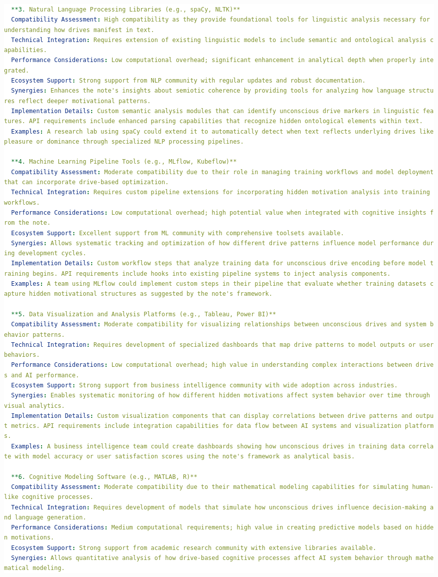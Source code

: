 ```yaml
  **3. Natural Language Processing Libraries (e.g., spaCy, NLTK)**
  Compatibility Assessment: High compatibility as they provide foundational tools for linguistic analysis necessary for understanding how drives manifest in text.
  Technical Integration: Requires extension of existing linguistic models to include semantic and ontological analysis capabilities.
  Performance Considerations: Low computational overhead; significant enhancement in analytical depth when properly integrated.
  Ecosystem Support: Strong support from NLP community with regular updates and robust documentation.
  Synergies: Enhances the note's insights about semiotic coherence by providing tools for analyzing how language structures reflect deeper motivational patterns.
  Implementation Details: Custom semantic analysis modules that can identify unconscious drive markers in linguistic features. API requirements include enhanced parsing capabilities that recognize hidden ontological elements within text.
  Examples: A research lab using spaCy could extend it to automatically detect when text reflects underlying drives like pleasure or dominance through specialized NLP processing pipelines.

  **4. Machine Learning Pipeline Tools (e.g., MLflow, Kubeflow)**
  Compatibility Assessment: Moderate compatibility due to their role in managing training workflows and model deployment that can incorporate drive-based optimization.
  Technical Integration: Requires custom pipeline extensions for incorporating hidden motivation analysis into training workflows.
  Performance Considerations: Low computational overhead; high potential value when integrated with cognitive insights from the note.
  Ecosystem Support: Excellent support from ML community with comprehensive toolsets available.
  Synergies: Allows systematic tracking and optimization of how different drive patterns influence model performance during development cycles.
  Implementation Details: Custom workflow steps that analyze training data for unconscious drive encoding before model training begins. API requirements include hooks into existing pipeline systems to inject analysis components.
  Examples: A team using MLflow could implement custom steps in their pipeline that evaluate whether training datasets capture hidden motivational structures as suggested by the note's framework.

  **5. Data Visualization and Analysis Platforms (e.g., Tableau, Power BI)**
  Compatibility Assessment: Moderate compatibility for visualizing relationships between unconscious drives and system behavior patterns.
  Technical Integration: Requires development of specialized dashboards that map drive patterns to model outputs or user behaviors.
  Performance Considerations: Low computational overhead; high value in understanding complex interactions between drives and AI performance.
  Ecosystem Support: Strong support from business intelligence community with wide adoption across industries.
  Synergies: Enables systematic monitoring of how different hidden motivations affect system behavior over time through visual analytics.
  Implementation Details: Custom visualization components that can display correlations between drive patterns and output metrics. API requirements include integration capabilities for data flow between AI systems and visualization platforms.
  Examples: A business intelligence team could create dashboards showing how unconscious drives in training data correlate with model accuracy or user satisfaction scores using the note's framework as analytical basis.

  **6. Cognitive Modeling Software (e.g., MATLAB, R)**
  Compatibility Assessment: Moderate compatibility due to their mathematical modeling capabilities for simulating human-like cognitive processes.
  Technical Integration: Requires development of models that simulate how unconscious drives influence decision-making and language generation.
  Performance Considerations: Medium computational requirements; high value in creating predictive models based on hidden motivations.
  Ecosystem Support: Strong support from academic research community with extensive libraries available.
  Synergies: Allows quantitative analysis of how drive-based cognitive processes affect AI system behavior through mathematical modeling.
```